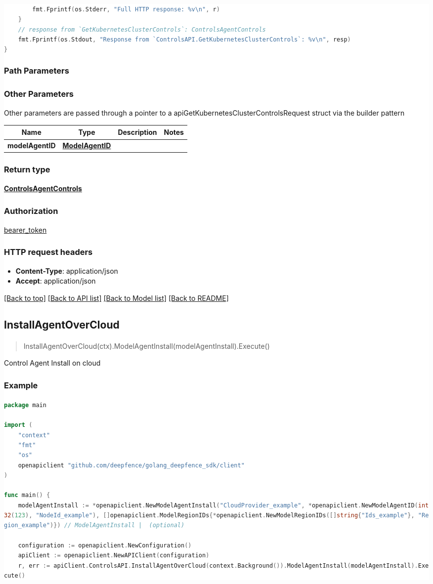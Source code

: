 ```go
		fmt.Fprintf(os.Stderr, "Full HTTP response: %v\n", r)
	}
	// response from `GetKubernetesClusterControls`: ControlsAgentControls
	fmt.Fprintf(os.Stdout, "Response from `ControlsAPI.GetKubernetesClusterControls`: %v\n", resp)
}
```

### Path Parameters



### Other Parameters

Other parameters are passed through a pointer to a apiGetKubernetesClusterControlsRequest struct via the builder pattern


Name | Type | Description  | Notes
------------- | ------------- | ------------- | -------------
 **modelAgentID** | [**ModelAgentID**](ModelAgentID.md) |  | 

### Return type

[**ControlsAgentControls**](ControlsAgentControls.md)

### Authorization

[bearer_token](../README.md#bearer_token)

### HTTP request headers

- **Content-Type**: application/json
- **Accept**: application/json

[[Back to top]](#) [[Back to API list]](../README.md#documentation-for-api-endpoints)
[[Back to Model list]](../README.md#documentation-for-models)
[[Back to README]](../README.md)


## InstallAgentOverCloud

> InstallAgentOverCloud(ctx).ModelAgentInstall(modelAgentInstall).Execute()

Control Agent Install on cloud



### Example

```go
package main

import (
	"context"
	"fmt"
	"os"
	openapiclient "github.com/deepfence/golang_deepfence_sdk/client"
)

func main() {
	modelAgentInstall := *openapiclient.NewModelAgentInstall("CloudProvider_example", *openapiclient.NewModelAgentID(int32(123), "NodeId_example"), []openapiclient.ModelRegionIDs{*openapiclient.NewModelRegionIDs([]string{"Ids_example"}, "Region_example")}) // ModelAgentInstall |  (optional)

	configuration := openapiclient.NewConfiguration()
	apiClient := openapiclient.NewAPIClient(configuration)
	r, err := apiClient.ControlsAPI.InstallAgentOverCloud(context.Background()).ModelAgentInstall(modelAgentInstall).Execute()
```